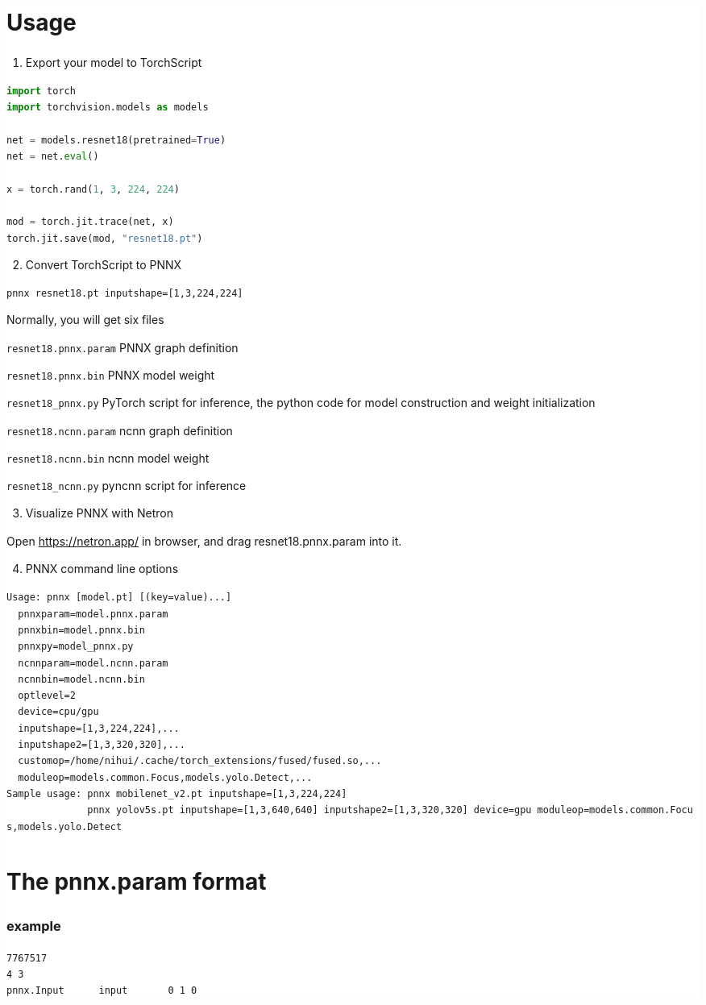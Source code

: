 # Usage

1. Export your model to TorchScript

```python
import torch
import torchvision.models as models

net = models.resnet18(pretrained=True)
net = net.eval()

x = torch.rand(1, 3, 224, 224)

mod = torch.jit.trace(net, x)
torch.jit.save(mod, "resnet18.pt")
```

2. Convert TorchScript to PNNX

```shell
pnnx resnet18.pt inputshape=[1,3,224,224]
```

Normally, you will get six files

```resnet18.pnnx.param``` PNNX graph definition

```resnet18.pnnx.bin``` PNNX model weight

```resnet18_pnnx.py``` PyTorch script for inference, the python code for model construction and weight initialization

```resnet18.ncnn.param``` ncnn graph definition

```resnet18.ncnn.bin``` ncnn model weight

```resnet18_ncnn.py``` pyncnn script for inference

3. Visualize PNNX with Netron

Open https://netron.app/ in browser, and drag resnet18.pnnx.param into it.

4. PNNX command line options

```
Usage: pnnx [model.pt] [(key=value)...]
  pnnxparam=model.pnnx.param
  pnnxbin=model.pnnx.bin
  pnnxpy=model_pnnx.py
  ncnnparam=model.ncnn.param
  ncnnbin=model.ncnn.bin
  optlevel=2
  device=cpu/gpu
  inputshape=[1,3,224,224],...
  inputshape2=[1,3,320,320],...
  customop=/home/nihui/.cache/torch_extensions/fused/fused.so,...
  moduleop=models.common.Focus,models.yolo.Detect,...
Sample usage: pnnx mobilenet_v2.pt inputshape=[1,3,224,224]
              pnnx yolov5s.pt inputshape=[1,3,640,640] inputshape2=[1,3,320,320] device=gpu moduleop=models.common.Focus,models.yolo.Detect
```

# The pnnx.param format
### example
```
7767517
4 3
pnnx.Input      input       0 1 0